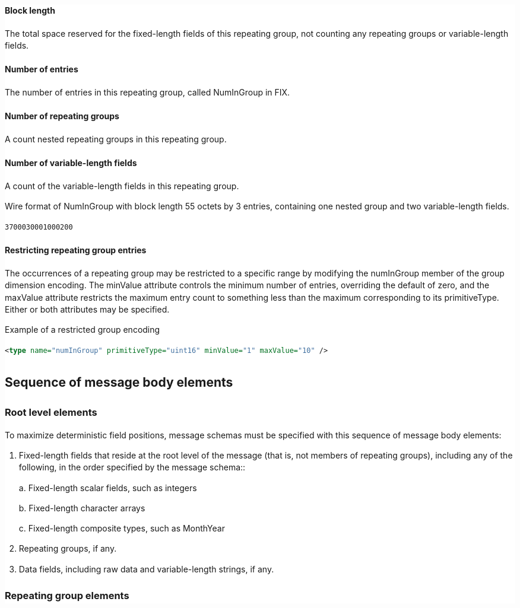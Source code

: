 #### Block length

The total space reserved for the fixed-length fields of this repeating group, not counting
any repeating groups or variable-length fields.

#### Number of entries

The number of entries in this repeating group, called NumInGroup in FIX.

#### Number of repeating groups

A count nested repeating groups in this repeating group.

#### Number of variable-length fields

A count of the variable-length fields in this repeating group.

Wire format of NumInGroup with block length 55 octets by 3 entries, containing one nested group and two variable-length fields.

`3700030001000200`

#### Restricting repeating group entries

The occurrences of a repeating group may be restricted to a specific range by modifying the numInGroup member of the group dimension encoding. The minValue attribute controls the minimum number of entries, overriding the default of zero, and the maxValue attribute restricts the maximum entry count to something less than the maximum corresponding to its primitiveType. Either or both attributes may be specified.

Example of a restricted group encoding

```xml
<type name="numInGroup" primitiveType="uint16" minValue="1" maxValue="10" />
```

## Sequence of message body elements

### Root level elements

To maximize deterministic field positions, message schemas must be
specified with this sequence of message body elements:

1.  Fixed-length fields that reside at the root level of the message
    (that is, not members of repeating groups), including any of the
    following, in the order specified by the message schema::

    a.  Fixed-length scalar fields, such as integers

    b.  Fixed-length character arrays

    c.  Fixed-length composite types, such as MonthYear

2.  Repeating groups, if any.

3.  Data fields, including raw data and variable-length strings, if any.

### Repeating group elements
